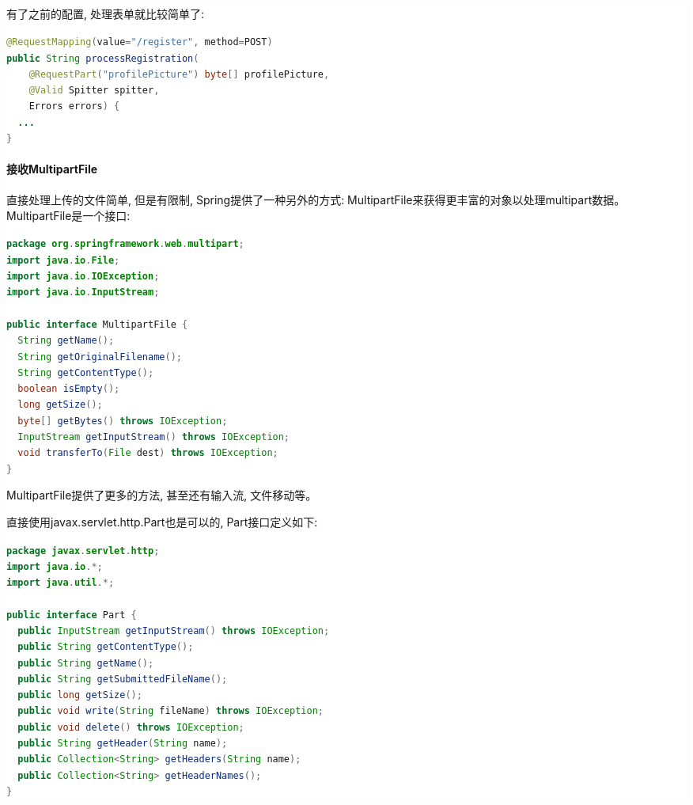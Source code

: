 有了之前的配置, 处理表单就比较简单了:

```java
@RequestMapping(value="/register", method=POST)
public String processRegistration(
    @RequestPart("profilePicture") byte[] profilePicture,
    @Valid Spitter spitter,
    Errors errors) {
  ...
}
```

#### 接收MultipartFile
直接处理上传的文件简单, 但是有限制, Spring提供了一种另外的方式: MultipartFile来获得更丰富的对象以处理multipart数据。MultipartFile是一个接口:

```java
package org.springframework.web.multipart;
import java.io.File;
import java.io.IOException;
import java.io.InputStream;

public interface MultipartFile {
  String getName();
  String getOriginalFilename();
  String getContentType();
  boolean isEmpty();
  long getSize();
  byte[] getBytes() throws IOException;
  InputStream getInputStream() throws IOException;
  void transferTo(File dest) throws IOException;
}
```

MultipartFile提供了更多的方法, 甚至还有输入流, 文件移动等。

直接使用javax.servlet.http.Part也是可以的, Part接口定义如下:

```java
package javax.servlet.http;
import java.io.*;
import java.util.*;

public interface Part {
  public InputStream getInputStream() throws IOException;
  public String getContentType();
  public String getName();
  public String getSubmittedFileName();
  public long getSize();
  public void write(String fileName) throws IOException;
  public void delete() throws IOException;
  public String getHeader(String name);
  public Collection<String> getHeaders(String name);
  public Collection<String> getHeaderNames();
}
```
